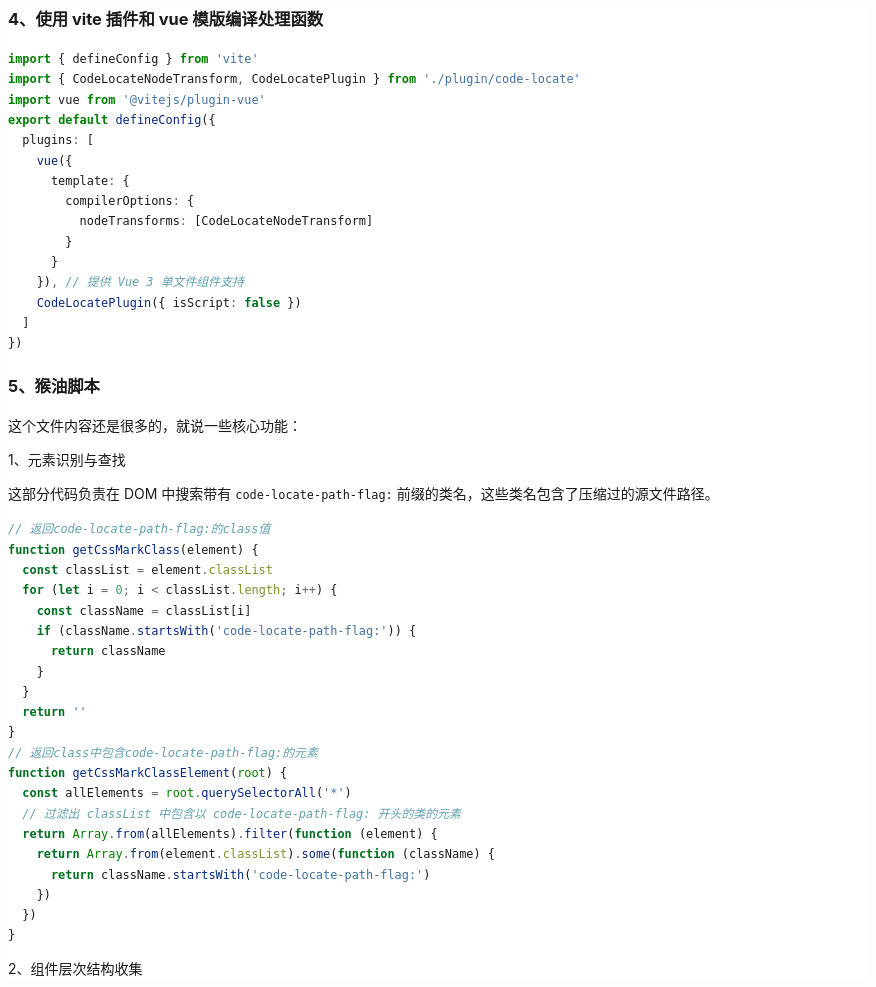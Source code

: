 ### 4、使用 vite 插件和 vue 模版编译处理函数

```ts
import { defineConfig } from 'vite'
import { CodeLocateNodeTransform, CodeLocatePlugin } from './plugin/code-locate'
import vue from '@vitejs/plugin-vue'
export default defineConfig({
  plugins: [
    vue({
      template: {
        compilerOptions: {
          nodeTransforms: [CodeLocateNodeTransform]
        }
      }
    }), // 提供 Vue 3 单文件组件支持
    CodeLocatePlugin({ isScript: false })
  ]
})
```

### 5、猴油脚本

这个文件内容还是很多的，就说一些核心功能：

1、元素识别与查找

这部分代码负责在 DOM 中搜索带有 `code-locate-path-flag:` 前缀的类名，这些类名包含了压缩过的源文件路径。

```js
// 返回code-locate-path-flag:的class值
function getCssMarkClass(element) {
  const classList = element.classList
  for (let i = 0; i < classList.length; i++) {
    const className = classList[i]
    if (className.startsWith('code-locate-path-flag:')) {
      return className
    }
  }
  return ''
}
// 返回class中包含code-locate-path-flag:的元素
function getCssMarkClassElement(root) {
  const allElements = root.querySelectorAll('*')
  // 过滤出 classList 中包含以 code-locate-path-flag: 开头的类的元素
  return Array.from(allElements).filter(function (element) {
    return Array.from(element.classList).some(function (className) {
      return className.startsWith('code-locate-path-flag:')
    })
  })
}
```

2、组件层次结构收集
